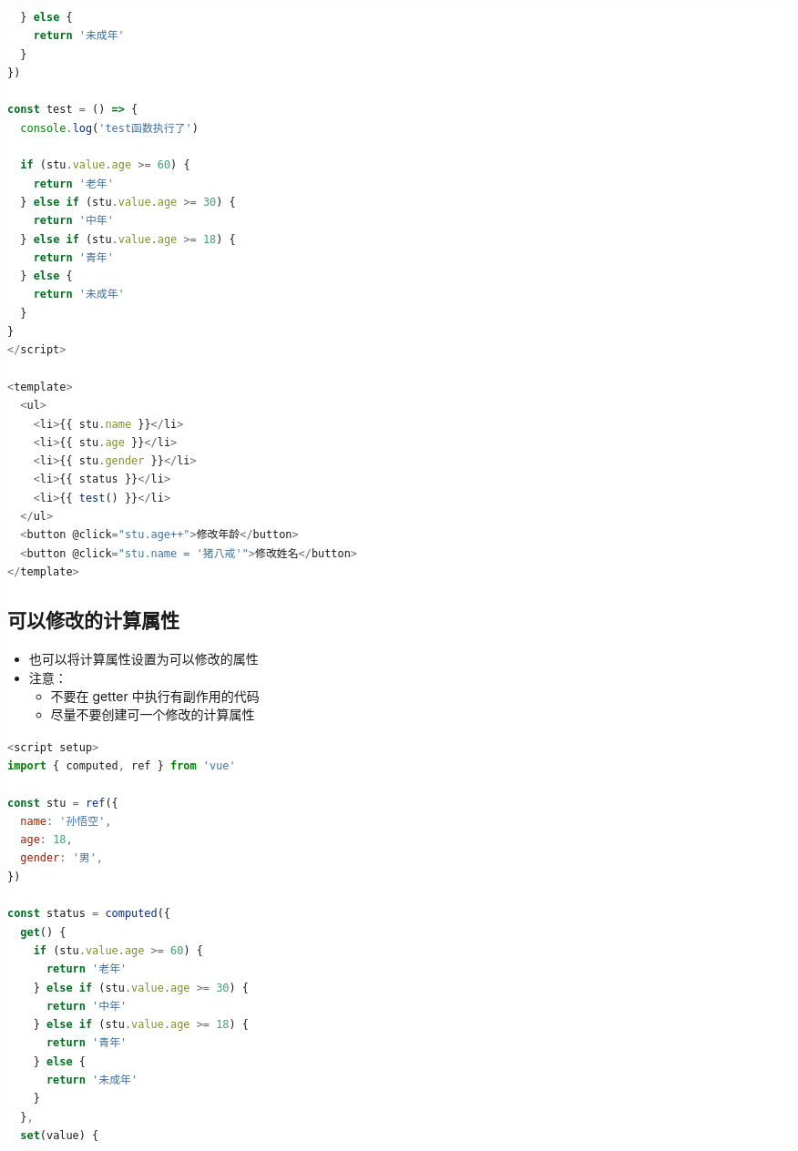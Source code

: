 ```js
  } else {
    return '未成年'
  }
})

const test = () => {
  console.log('test函数执行了')

  if (stu.value.age >= 60) {
    return '老年'
  } else if (stu.value.age >= 30) {
    return '中年'
  } else if (stu.value.age >= 18) {
    return '青年'
  } else {
    return '未成年'
  }
}
</script>

<template>
  <ul>
    <li>{{ stu.name }}</li>
    <li>{{ stu.age }}</li>
    <li>{{ stu.gender }}</li>
    <li>{{ status }}</li>
    <li>{{ test() }}</li>
  </ul>
  <button @click="stu.age++">修改年龄</button>
  <button @click="stu.name = '猪八戒'">修改姓名</button>
</template>
```

## 可以修改的计算属性

- 也可以将计算属性设置为可以修改的属性
- 注意：
  - 不要在 getter 中执行有副作用的代码
  - 尽量不要创建可一个修改的计算属性

```js
<script setup>
import { computed, ref } from 'vue'

const stu = ref({
  name: '孙悟空',
  age: 18,
  gender: '男',
})

const status = computed({
  get() {
    if (stu.value.age >= 60) {
      return '老年'
    } else if (stu.value.age >= 30) {
      return '中年'
    } else if (stu.value.age >= 18) {
      return '青年'
    } else {
      return '未成年'
    }
  },
  set(value) {
```